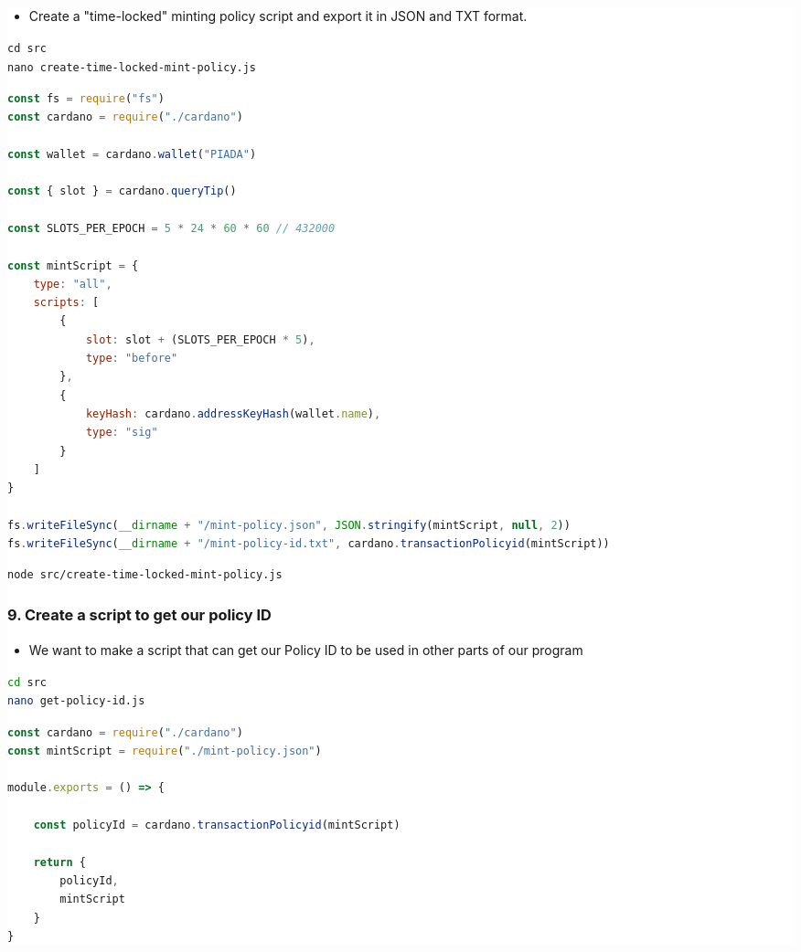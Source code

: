 * Create a "time-locked" minting policy script and export it in JSON and TXT format.

```text
cd src
nano create-time-locked-mint-policy.js
```

```javascript
const fs = require("fs")
const cardano = require("./cardano")

const wallet = cardano.wallet("PIADA")

const { slot } = cardano.queryTip()

const SLOTS_PER_EPOCH = 5 * 24 * 60 * 60 // 432000

const mintScript = {
    type: "all",
    scripts: [
        {
            slot: slot + (SLOTS_PER_EPOCH * 5),
            type: "before"
        },
        {
            keyHash: cardano.addressKeyHash(wallet.name),
            type: "sig"
        }
    ]
}

fs.writeFileSync(__dirname + "/mint-policy.json", JSON.stringify(mintScript, null, 2))
fs.writeFileSync(__dirname + "/mint-policy-id.txt", cardano.transactionPolicyid(mintScript))
```

```text
node src/create-time-locked-mint-policy.js
```

### 9. Create a script to get our policy ID

* We want to make a script that can get our Policy ID to be used in other parts of our program

```bash
cd src
nano get-policy-id.js
```

```javascript
const cardano = require("./cardano")
const mintScript = require("./mint-policy.json")

module.exports = () => {

    const policyId = cardano.transactionPolicyid(mintScript)

    return {
        policyId,
        mintScript
    }
}
```
